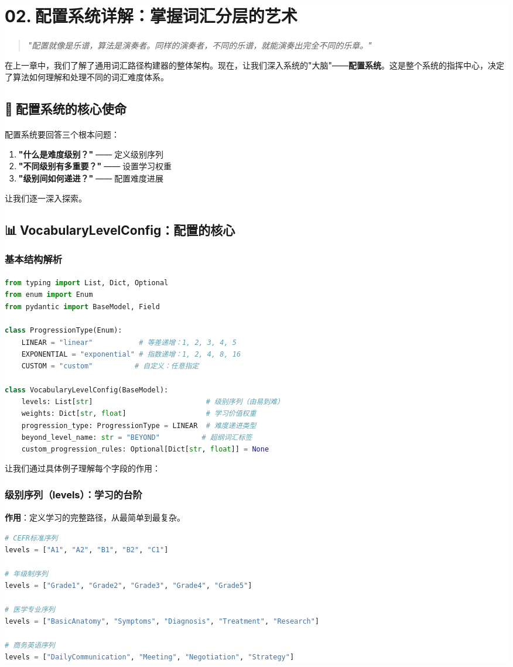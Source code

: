 # 02. 配置系统详解：掌握词汇分层的艺术

> *"配置就像是乐谱，算法是演奏者。同样的演奏者，不同的乐谱，就能演奏出完全不同的乐章。"*

在上一章中，我们了解了通用词汇路径构建器的整体架构。现在，让我们深入系统的"大脑"——**配置系统**。这是整个系统的指挥中心，决定了算法如何理解和处理不同的词汇难度体系。

## 🎯 配置系统的核心使命

配置系统要回答三个根本问题：

1. **"什么是难度级别？"** —— 定义级别序列
2. **"不同级别有多重要？"** —— 设置学习权重
3. **"级别间如何递进？"** —— 配置难度进展

让我们逐一深入探索。

## 📊 VocabularyLevelConfig：配置的核心

### 基本结构解析

```python
from typing import List, Dict, Optional
from enum import Enum
from pydantic import BaseModel, Field

class ProgressionType(Enum):
    LINEAR = "linear"           # 等差递增：1, 2, 3, 4, 5
    EXPONENTIAL = "exponential" # 指数递增：1, 2, 4, 8, 16
    CUSTOM = "custom"          # 自定义：任意指定

class VocabularyLevelConfig(BaseModel):
    levels: List[str]                           # 级别序列（由易到难）
    weights: Dict[str, float]                   # 学习价值权重
    progression_type: ProgressionType = LINEAR  # 难度递进类型
    beyond_level_name: str = "BEYOND"          # 超纲词汇标签
    custom_progression_rules: Optional[Dict[str, float]] = None
```

让我们通过具体例子理解每个字段的作用：

### 级别序列（levels）：学习的台阶

**作用**：定义学习的完整路径，从最简单到最复杂。

```python
# CEFR标准序列
levels = ["A1", "A2", "B1", "B2", "C1"]

# 年级制序列
levels = ["Grade1", "Grade2", "Grade3", "Grade4", "Grade5"]

# 医学专业序列
levels = ["BasicAnatomy", "Symptoms", "Diagnosis", "Treatment", "Research"]

# 商务英语序列
levels = ["DailyCommunication", "Meeting", "Negotiation", "Strategy"]
```
